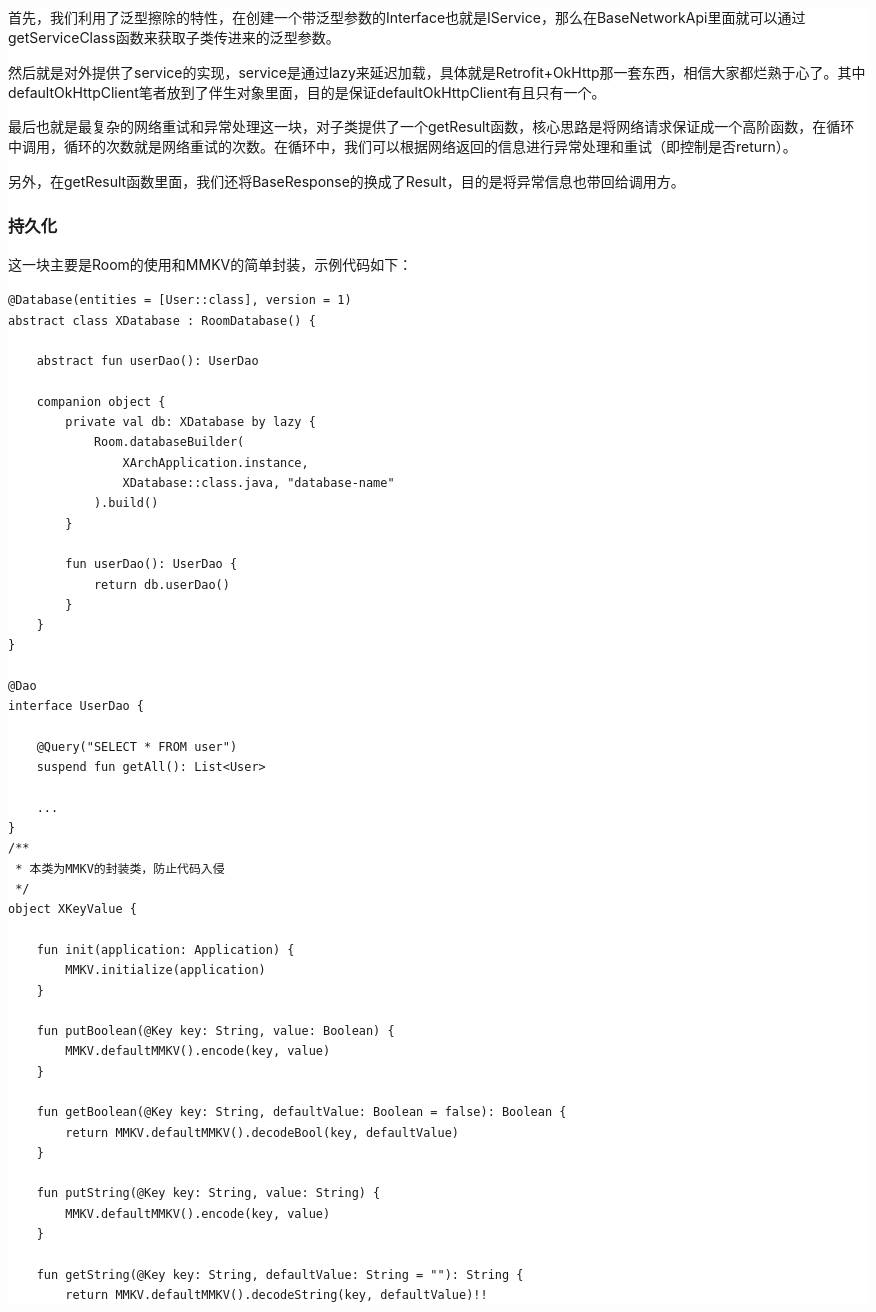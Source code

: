 首先，我们利用了泛型擦除的特性，在创建一个带泛型参数的Interface也就是IService，那么在BaseNetworkApi里面就可以通过getServiceClass函数来获取子类传进来的泛型参数。

然后就是对外提供了service的实现，service是通过lazy来延迟加载，具体就是Retrofit+OkHttp那一套东西，相信大家都烂熟于心了。其中defaultOkHttpClient笔者放到了伴生对象里面，目的是保证defaultOkHttpClient有且只有一个。

最后也就是最复杂的网络重试和异常处理这一块，对子类提供了一个getResult函数，核心思路是将网络请求保证成一个高阶函数，在循环中调用，循环的次数就是网络重试的次数。在循环中，我们可以根据网络返回的信息进行异常处理和重试（即控制是否return）。

另外，在getResult函数里面，我们还将BaseResponse的换成了Result，目的是将异常信息也带回给调用方。

### 持久化

这一块主要是Room的使用和MMKV的简单封装，示例代码如下：

```
@Database(entities = [User::class], version = 1)
abstract class XDatabase : RoomDatabase() {

    abstract fun userDao(): UserDao

    companion object {
        private val db: XDatabase by lazy {
            Room.databaseBuilder(
                XArchApplication.instance,
                XDatabase::class.java, "database-name"
            ).build()
        }

        fun userDao(): UserDao {
            return db.userDao()
        }
    }
}

@Dao
interface UserDao {

    @Query("SELECT * FROM user")
    suspend fun getAll(): List<User>

    ...
}
/**
 * 本类为MMKV的封装类，防止代码入侵
 */
object XKeyValue {

    fun init(application: Application) {
        MMKV.initialize(application)
    }

    fun putBoolean(@Key key: String, value: Boolean) {
        MMKV.defaultMMKV().encode(key, value)
    }

    fun getBoolean(@Key key: String, defaultValue: Boolean = false): Boolean {
        return MMKV.defaultMMKV().decodeBool(key, defaultValue)
    }

    fun putString(@Key key: String, value: String) {
        MMKV.defaultMMKV().encode(key, value)
    }

    fun getString(@Key key: String, defaultValue: String = ""): String {
        return MMKV.defaultMMKV().decodeString(key, defaultValue)!!
```
